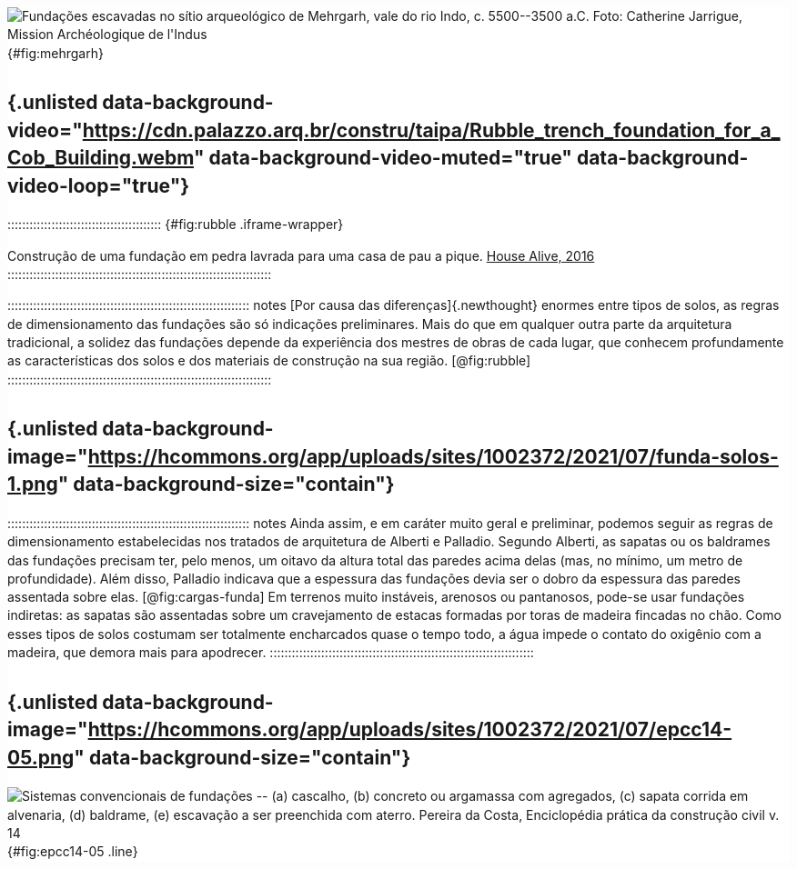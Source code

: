 ![Fundações escavadas no sítio arqueológico de Mehrgarh, vale do rio Indo, c. 5500--3500 a.C. Foto: Catherine Jarrigue, Mission Archéologique de l'Indus](https://i.pinimg.com/originals/52/bb/7c/52bb7c1e9efe132df5fc5e661d8ccd35.jpg){#fig:mehrgarh}

## {.unlisted data-background-video="https://cdn.palazzo.arq.br/constru/taipa/Rubble_trench_foundation_for_a_Cob_Building.webm" data-background-video-muted="true" data-background-video-loop="true"}

:::::::::::::::::::::::::::::::::::::::::: {#fig:rubble .iframe-wrapper}
<iframe src="https://www.youtube-nocookie.com/embed/eNN7T4fBQo4?start=240" title="YouTube video player" frameborder="0" allow="accelerometer; autoplay; clipboard-write; encrypted-media; gyroscope; picture-in-picture" allowfullscreen></iframe>

Construção de uma fundação em pedra lavrada para uma casa de pau a
pique. [House Alive, 2016](https://youtu.be/eNN7T4fBQo4?t=240)
::::::::::::::::::::::::::::::::::::::::::::::::::::::::::::::::::::::::

:::::::::::::::::::::::::::::::::::::::::::::::::::::::::::::::::: notes
[Por causa das diferenças]{.newthought} enormes entre tipos de solos, as regras de
dimensionamento das fundações são só indicações preliminares. Mais do
que em qualquer outra parte da arquitetura tradicional, a solidez das
fundações depende da experiência dos mestres de obras de cada lugar, que
conhecem profundamente as características dos solos e dos materiais de
construção na sua região. [@fig:rubble]
::::::::::::::::::::::::::::::::::::::::::::::::::::::::::::::::::::::::

## {.unlisted data-background-image="https://hcommons.org/app/uploads/sites/1002372/2021/07/funda-solos-1.png" data-background-size="contain"}

:::::::::::::::::::::::::::::::::::::::::::::::::::::::::::::::::: notes
Ainda assim, e em caráter muito geral e preliminar, podemos seguir as
regras de dimensionamento estabelecidas nos tratados de arquitetura
de Alberti e Palladio. Segundo Alberti, as sapatas ou os baldrames das
fundações precisam ter, pelo menos, um oitavo da altura total das
paredes acima delas (mas, no mínimo, um metro de profundidade). Além
disso, Palladio indicava que a espessura das fundações devia ser o dobro
da espessura das paredes assentada sobre elas. [@fig:cargas-funda]
Em terrenos muito instáveis, arenosos ou pantanosos, pode-se usar
fundações indiretas: as sapatas são assentadas sobre um cravejamento de
estacas formadas por toras de madeira fincadas no chão. Como esses tipos
de solos costumam ser totalmente encharcados quase o tempo todo, a água
impede o contato do oxigênio com a madeira, que demora mais para
apodrecer.
::::::::::::::::::::::::::::::::::::::::::::::::::::::::::::::::::::::::

## {.unlisted data-background-image="https://hcommons.org/app/uploads/sites/1002372/2021/07/epcc14-05.png" data-background-size="contain"}

![Sistemas convencionais de fundações -- (a) cascalho, (b) concreto ou argamassa com agregados, (c) sapata corrida em alvenaria, (d) baldrame, (e) escavação a ser preenchida com aterro. Pereira da Costa, *Enciclopédia prática da construção civil* v. 14](https://hcommons.org/app/uploads/sites/1002372/2021/07/epcc14-05.png){#fig:epcc14-05 .line}


[*O decurso do império*]: https://pt.wikipedia.org/wiki/O_Curso_do_Império